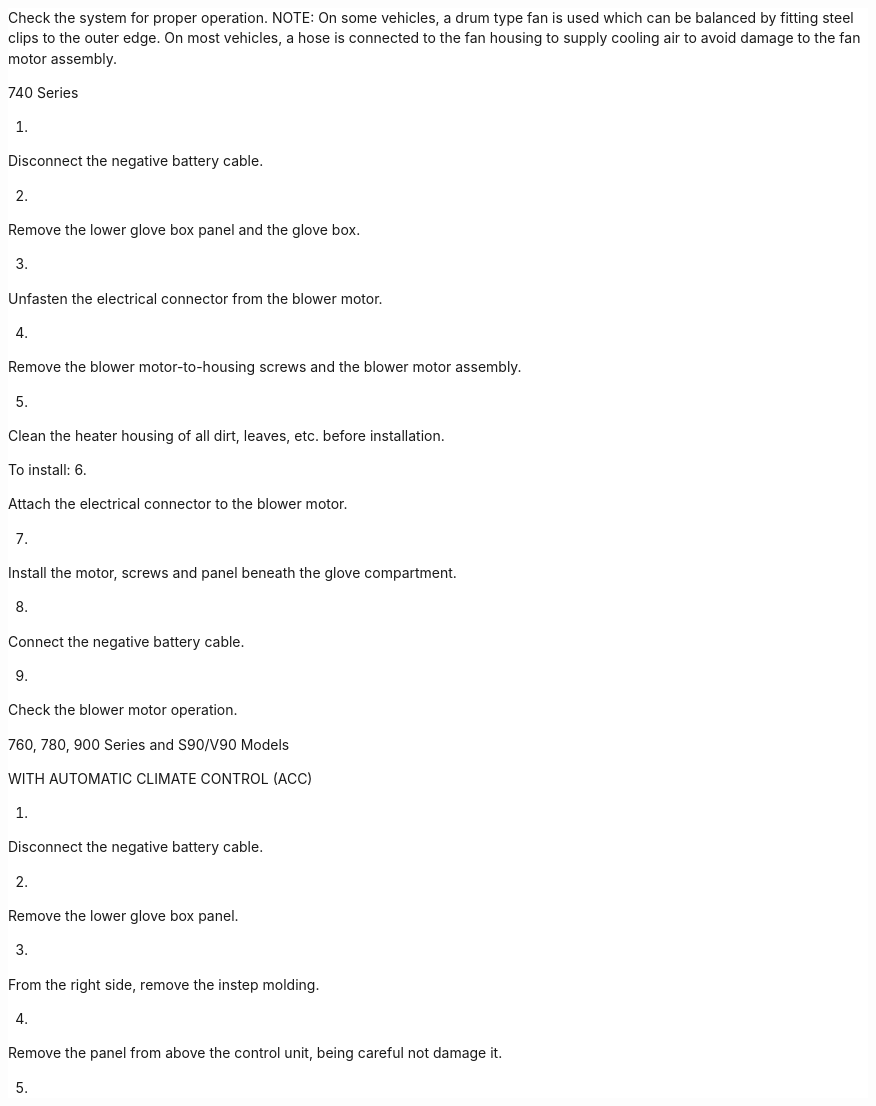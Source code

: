 Check the system for proper operation.
NOTE: On some vehicles, a drum type fan is used which can be balanced by fitting steel clips to the outer edge. On most vehicles, a hose is connected to
the fan housing to supply cooling air to avoid damage to the fan motor assembly.

740 Series

1.

Disconnect the negative battery cable.

2.

Remove the lower glove box panel and the glove box.

3.

Unfasten the electrical connector from the blower motor.

4.

Remove the blower motor-to-housing screws and the blower motor assembly.

5.

Clean the heater housing of all dirt, leaves, etc. before installation.

To install:
6.

Attach the electrical connector to the blower motor.

7.

Install the motor, screws and panel beneath the glove compartment.

8.

Connect the negative battery cable.

9.

Check the blower motor operation.

760, 780, 900 Series and S90/V90 Models

WITH AUTOMATIC CLIMATE CONTROL (ACC)

1.

Disconnect the negative battery cable.

2.

Remove the lower glove box panel.

3.

From the right side, remove the instep molding.

4.

Remove the panel from above the control unit, being careful not damage it.

5.
